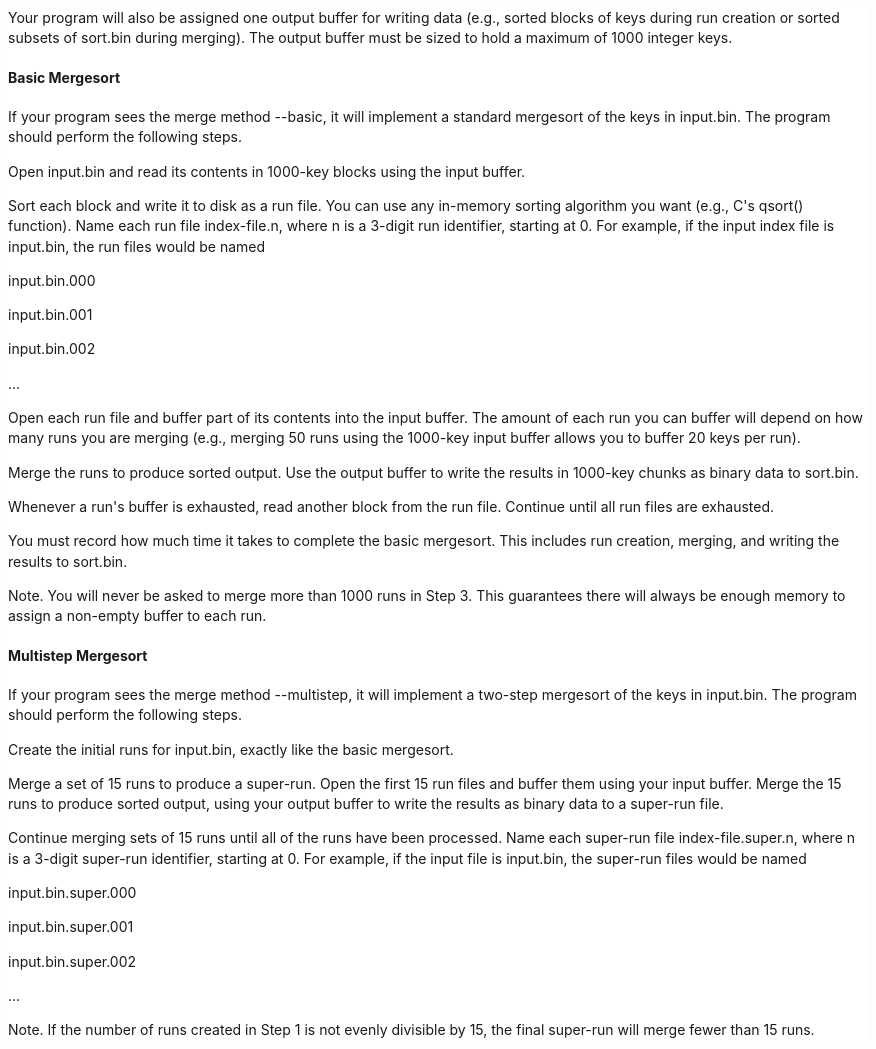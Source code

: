 Your program will also be assigned one output buffer for writing data (e.g., sorted blocks of keys during run creation or sorted subsets of sort.bin during merging). The output buffer must be sized to hold a maximum of 1000 integer keys.
#### Basic Mergesort
If your program sees the merge method --basic, it will implement a standard mergesort of the keys in input.bin. The program should perform the following steps.

Open input.bin and read its contents in 1000-key blocks using the input buffer.

Sort each block and write it to disk as a run file. You can use any in-memory sorting algorithm you want (e.g., C's qsort() function). Name each run file index-file.n, where n is a 3-digit run identifier, starting at 0. For example, if the input index file is input.bin, the run files would be named

input.bin.000

input.bin.001

input.bin.002

...

Open each run file and buffer part of its contents into the input buffer. The amount of each run you can buffer will depend on how many runs you are merging (e.g., merging 50 runs using the 1000-key input buffer allows you to buffer 20 keys per run).

Merge the runs to produce sorted output. Use the output buffer to write the results in 1000-key chunks as binary data to sort.bin.

Whenever a run's buffer is exhausted, read another block from the run file. Continue until all run files are exhausted.

You must record how much time it takes to complete the basic mergesort. This includes run creation, merging, and writing the results to sort.bin.

Note. You will never be asked to merge more than 1000 runs in Step 3. This guarantees there will always be enough memory to assign a non-empty buffer to each run.
#### Multistep Mergesort
If your program sees the merge method --multistep, it will implement a two-step mergesort of the keys in input.bin. The program should perform the following steps.

Create the initial runs for input.bin, exactly like the basic mergesort.

Merge a set of 15 runs to produce a super-run. Open the first 15 run files and buffer them using your input buffer. Merge the 15 runs to produce sorted output, using your output buffer to write the results as binary data to a super-run file.

Continue merging sets of 15 runs until all of the runs have been processed. Name each super-run file index-file.super.n, where n is a 3-digit super-run identifier, starting at 0. For example, if the input file is input.bin, the super-run files would be named

input.bin.super.000

input.bin.super.001

input.bin.super.002

...

Note. If the number of runs created in Step 1 is not evenly divisible by 15, the final super-run will merge fewer than 15 runs.
